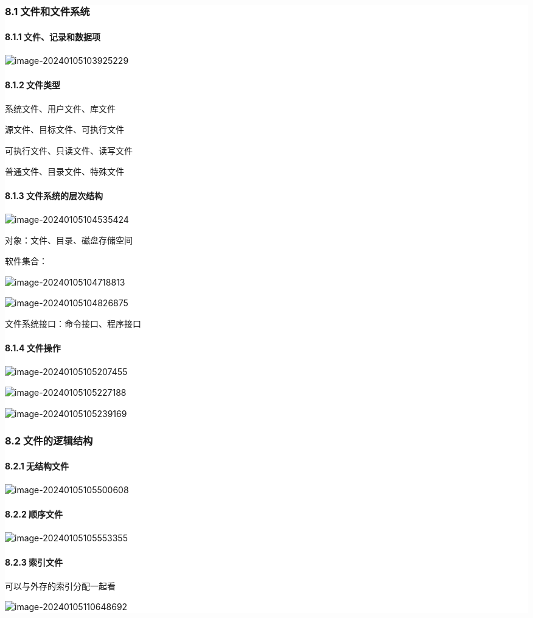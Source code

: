 ### 8.1 文件和文件系统

#### 8.1.1 文件、记录和数据项

![image-20240105103925229](https://media.opennet.top/i/2024/01/05/h265ot-0.png)

#### 8.1.2 文件类型

系统文件、用户文件、库文件

源文件、目标文件、可执行文件

可执行文件、只读文件、读写文件

普通文件、目录文件、特殊文件

#### 8.1.3 文件系统的层次结构

![image-20240105104535424](https://media.opennet.top/i/2024/01/05/h61lf8-0.png)

对象：文件、目录、磁盘存储空间

软件集合：

![image-20240105104718813](https://media.opennet.top/i/2024/01/05/h6w8wf-0.png)

![image-20240105104826875](https://media.opennet.top/i/2024/01/05/h7jng0-0.png)

文件系统接口：命令接口、程序接口

#### 8.1.4 文件操作

![image-20240105105207455](https://media.opennet.top/i/2024/01/05/h9syhn-0.png)

![image-20240105105227188](https://media.opennet.top/i/2024/01/05/h9xcfk-0.png)

![image-20240105105239169](https://media.opennet.top/i/2024/01/05/ha89g6-0.png)

### 8.2 文件的逻辑结构

#### 8.2.1 无结构文件

![image-20240105105500608](https://media.opennet.top/i/2024/01/05/hbjr7t-0.png)

#### 8.2.2 顺序文件

![image-20240105105553355](https://media.opennet.top/i/2024/01/05/hc3q4f-0.png)

#### 8.2.3 索引文件

可以与外存的索引分配一起看

![image-20240105110648692](https://media.opennet.top/i/2024/01/05/himds7-0.png)
